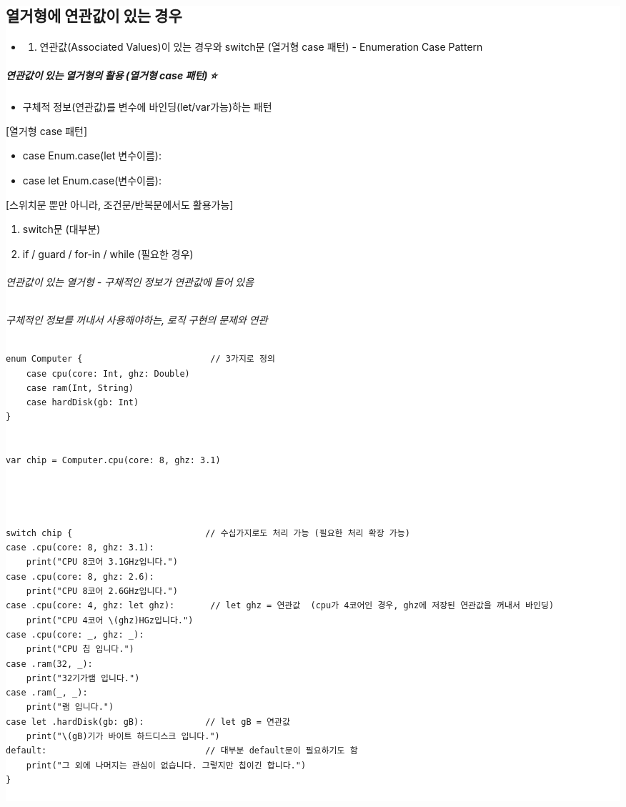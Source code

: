 ## 열거형에 연관값이 있는 경우

- 1. 연관값(Associated Values)이 있는 경우와 switch문 (열거형 case 패턴) - Enumeration Case Pattern

##### 연관값이 있는 열거형의 활용 (열거형 case 패턴) ⭐️

- 구체적 정보(연관값)를 변수에 바인딩(let/var가능)하는 패턴

[열거형 case 패턴]

- case Enum.case(let 변수이름):

- case let Enum.case(변수이름):

[스위치문 뿐만 아니라, 조건문/반복문에서도 활용가능]

1. switch문 (대부분)

2. if / guard / for-in / while (필요한 경우)

###### 연관값이 있는 열거형 - 구체적인 정보가 연관값에 들어 있음

###### 구체적인 정보를 꺼내서 사용해야하는, 로직 구현의 문제와 연관

```
enum Computer {                         // 3가지로 정의
    case cpu(core: Int, ghz: Double)
    case ram(Int, String)
    case hardDisk(gb: Int)
}


var chip = Computer.cpu(core: 8, ghz: 3.1)




switch chip {                          // 수십가지로도 처리 가능 (필요한 처리 확장 가능)
case .cpu(core: 8, ghz: 3.1):
    print("CPU 8코어 3.1GHz입니다.")
case .cpu(core: 8, ghz: 2.6):
    print("CPU 8코어 2.6GHz입니다.")
case .cpu(core: 4, ghz: let ghz):       // let ghz = 연관값  (cpu가 4코어인 경우, ghz에 저장된 연관값을 꺼내서 바인딩)
    print("CPU 4코어 \(ghz)HGz입니다.")
case .cpu(core: _, ghz: _):
    print("CPU 칩 입니다.")
case .ram(32, _):
    print("32기가램 입니다.")
case .ram(_, _):
    print("램 입니다.")
case let .hardDisk(gb: gB):            // let gB = 연관값
    print("\(gB)기가 바이트 하드디스크 입니다.")
default:                               // 대부분 default문이 필요하기도 함
    print("그 외에 나머지는 관심이 없습니다. 그렇지만 칩이긴 합니다.")
}


```
